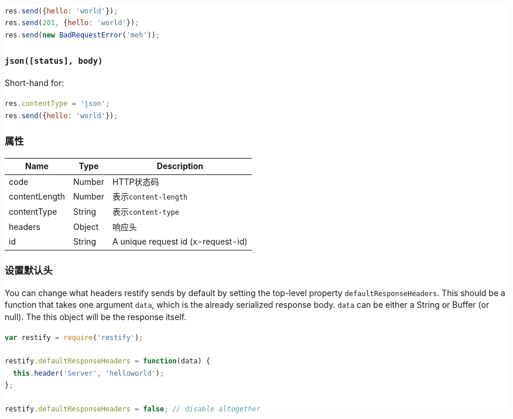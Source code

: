 ```javascript
res.send({hello: 'world'});
res.send(201, {hello: 'world'});
res.send(new BadRequestError('meh'));
```

### `json([status], body)`

Short-hand for:

```javascript
res.contentType = 'json';
res.send({hello: 'world'});
```

### 属性

| Name | Type | Description |
|---|---|---|
| code | Number | HTTP状态码 |
| contentLength | Number | 表示`content-length` |
| contentType | String | 表示`content-type` |
| headers | Object | 响应头 |
| id | String | A unique request id (x-request-id) |

### 设置默认头

You can change what headers restify sends by default by setting the top-level property `defaultResponseHeaders`. This should be a function that takes one argument `data`, which is the already serialized response body. `data` can be either a String or Buffer (or null). The this object will be the response itself.

```javascript
var restify = require('restify');

restify.defaultResponseHeaders = function(data) {
  this.header('Server', 'helloworld');
};

restify.defaultResponseHeaders = false; // disable altogether
```












